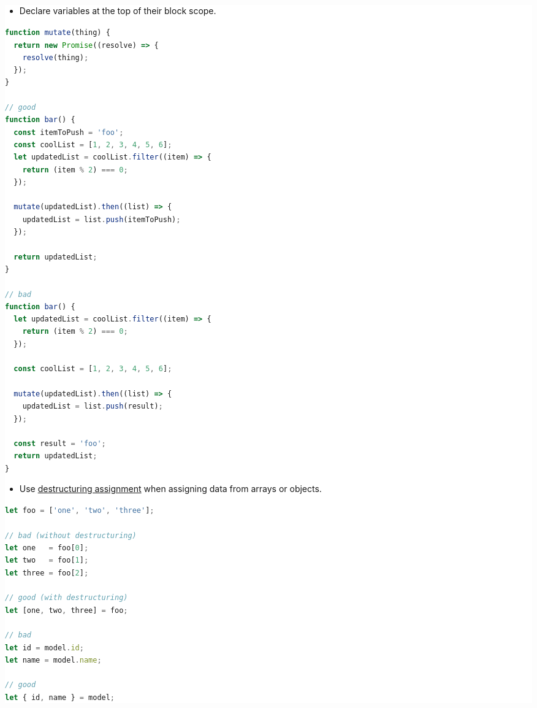 + Declare variables at the top of their block scope.

```javascript
function mutate(thing) {
  return new Promise((resolve) => {
    resolve(thing);
  });
}

// good
function bar() {
  const itemToPush = 'foo';
  const coolList = [1, 2, 3, 4, 5, 6];
  let updatedList = coolList.filter((item) => {
    return (item % 2) === 0;
  });

  mutate(updatedList).then((list) => {
    updatedList = list.push(itemToPush);
  });

  return updatedList;
}

// bad
function bar() {
  let updatedList = coolList.filter((item) => {
    return (item % 2) === 0;
  });

  const coolList = [1, 2, 3, 4, 5, 6];

  mutate(updatedList).then((list) => {
    updatedList = list.push(result);
  });

  const result = 'foo';
  return updatedList;
}
```

+ Use [destructuring
  assignment](https://developer.mozilla.org/en-US/docs/Web/JavaScript/Reference/Operators/Destructuring_assignment) when assigning data from arrays or objects.

```javascript
let foo = ['one', 'two', 'three'];

// bad (without destructuring)
let one   = foo[0];
let two   = foo[1];
let three = foo[2];

// good (with destructuring)
let [one, two, three] = foo;

// bad
let id = model.id;
let name = model.name;

// good
let { id, name } = model;
```
